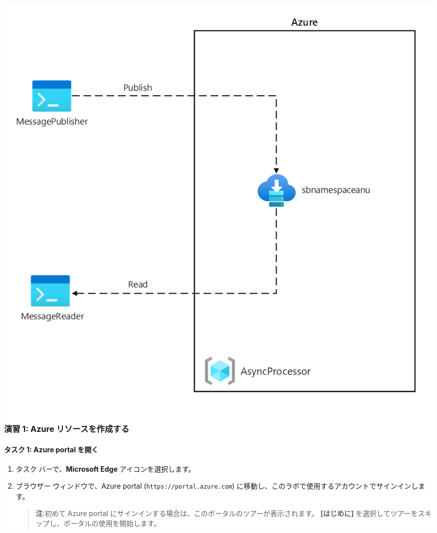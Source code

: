 ![Azure Service Bus キューを使用して、メッセージを非同期に処理するユーザーを示すアーキテクチャの図](./media/Lab10-Diagram.png)

### 演習 1: Azure リソースを作成する

#### タスク 1: Azure portal を開く

1. タスク バーで、**Microsoft Edge** アイコンを選択します。

1. ブラウザー ウィンドウで、Azure portal (`https://portal.azure.com`) に移動し、このラボで使用するアカウントでサインインします。

    > **注**:初めて Azure portal にサインインする場合は、このポータルのツアーが表示されます。 **[はじめに]** を選択してツアーをスキップし、ポータルの使用を開始します。

